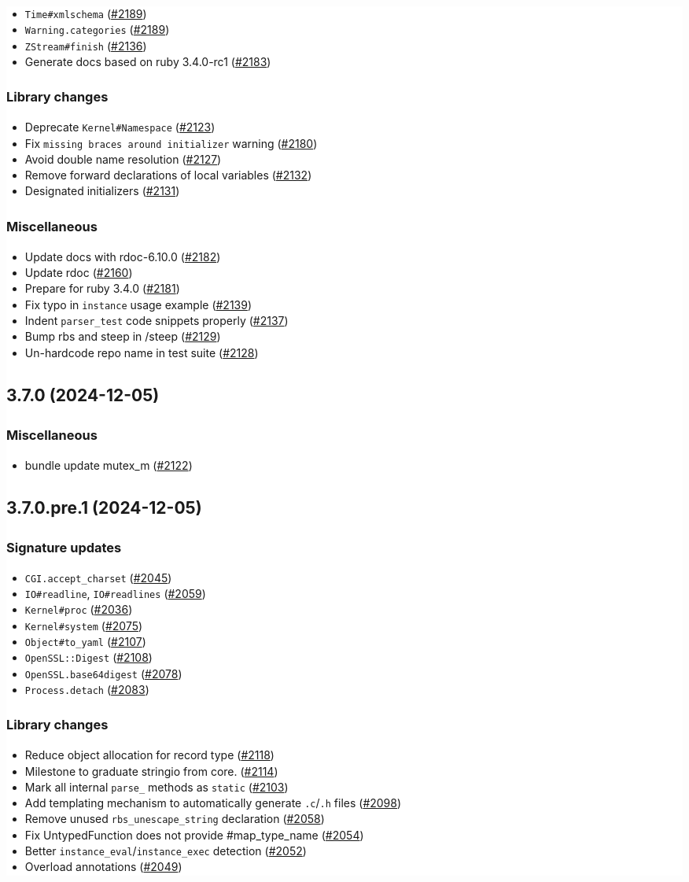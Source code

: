 - `Time#xmlschema` ([#2189](https://github.com/ruby/rbs/pull/2189))
- `Warning.categories` ([#2189](https://github.com/ruby/rbs/pull/2189))
- `ZStream#finish` ([#2136](https://github.com/ruby/rbs/pull/2136))
- Generate docs based on ruby 3.4.0-rc1 ([#2183](https://github.com/ruby/rbs/pull/2183))

### Library changes

- Deprecate `Kernel#Namespace` ([#2123](https://github.com/ruby/rbs/pull/2123))
- Fix `missing braces around initializer` warning ([#2180](https://github.com/ruby/rbs/pull/2180))
- Avoid double name resolution ([#2127](https://github.com/ruby/rbs/pull/2127))
- Remove forward declarations of local variables ([#2132](https://github.com/ruby/rbs/pull/2132))
- Designated initializers ([#2131](https://github.com/ruby/rbs/pull/2131))

### Miscellaneous

- Update docs with rdoc-6.10.0 ([#2182](https://github.com/ruby/rbs/pull/2182))
- Update rdoc ([#2160](https://github.com/ruby/rbs/pull/2160))
- Prepare for ruby 3.4.0 ([#2181](https://github.com/ruby/rbs/pull/2181))
- Fix typo in `instance` usage example ([#2139](https://github.com/ruby/rbs/pull/2139))
- Indent `parser_test` code snippets properly ([#2137](https://github.com/ruby/rbs/pull/2137))
- Bump rbs and steep in /steep ([#2129](https://github.com/ruby/rbs/pull/2129))
- Un-hardcode repo name in test suite ([#2128](https://github.com/ruby/rbs/pull/2128))

## 3.7.0 (2024-12-05)

### Miscellaneous

- bundle update mutex_m ([#2122](https://github.com/ruby/rbs/pull/2122))

## 3.7.0.pre.1 (2024-12-05)

### Signature updates

- `CGI.accept_charset` ([#2045](https://github.com/ruby/rbs/pull/2045))
- `IO#readline`, `IO#readlines` ([#2059](https://github.com/ruby/rbs/pull/2059))
- `Kernel#proc` ([#2036](https://github.com/ruby/rbs/pull/2036))
- `Kernel#system` ([#2075](https://github.com/ruby/rbs/pull/2075))
- `Object#to_yaml` ([#2107](https://github.com/ruby/rbs/pull/2107))
- `OpenSSL::Digest` ([#2108](https://github.com/ruby/rbs/pull/2108))
- `OpenSSL.base64digest` ([#2078](https://github.com/ruby/rbs/pull/2078))
- `Process.detach` ([#2083](https://github.com/ruby/rbs/pull/2083))

### Library changes

- Reduce object allocation for record type ([#2118](https://github.com/ruby/rbs/pull/2118))
- Milestone to graduate stringio from core. ([#2114](https://github.com/ruby/rbs/pull/2114))
- Mark all internal `parse_` methods as `static` ([#2103](https://github.com/ruby/rbs/pull/2103))
- Add templating mechanism to automatically generate `.c`/`.h` files ([#2098](https://github.com/ruby/rbs/pull/2098))
- Remove unused `rbs_unescape_string` declaration ([#2058](https://github.com/ruby/rbs/pull/2058))
- Fix UntypedFunction does not provide #map_type_name ([#2054](https://github.com/ruby/rbs/pull/2054))
- Better `instance_eval`/`instance_exec` detection ([#2052](https://github.com/ruby/rbs/pull/2052))
- Overload annotations ([#2049](https://github.com/ruby/rbs/pull/2049))
